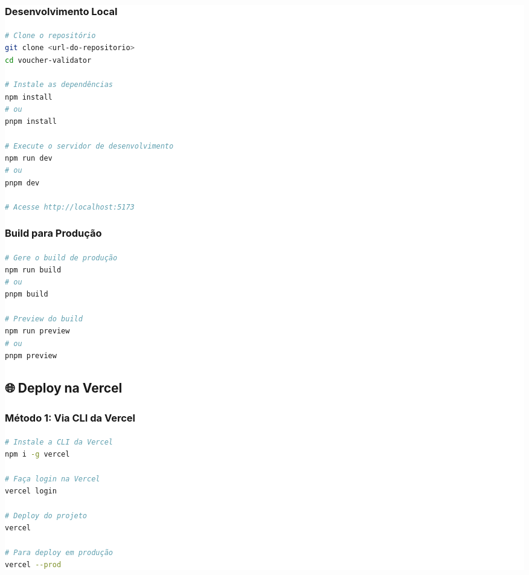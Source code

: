 ### Desenvolvimento Local

```bash
# Clone o repositório
git clone <url-do-repositorio>
cd voucher-validator

# Instale as dependências
npm install
# ou
pnpm install

# Execute o servidor de desenvolvimento
npm run dev
# ou
pnpm dev

# Acesse http://localhost:5173
```

### Build para Produção

```bash
# Gere o build de produção
npm run build
# ou
pnpm build

# Preview do build
npm run preview
# ou
pnpm preview
```

## 🌐 Deploy na Vercel

### Método 1: Via CLI da Vercel

```bash
# Instale a CLI da Vercel
npm i -g vercel

# Faça login na Vercel
vercel login

# Deploy do projeto
vercel

# Para deploy em produção
vercel --prod
```
